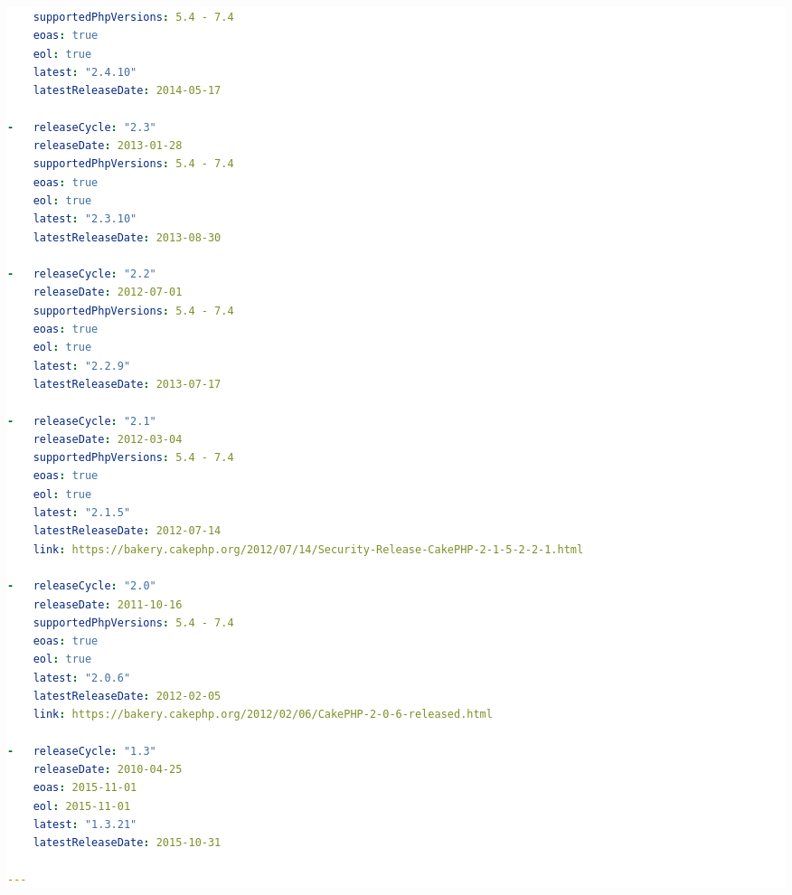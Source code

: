 ```yaml
    supportedPhpVersions: 5.4 - 7.4
    eoas: true
    eol: true
    latest: "2.4.10"
    latestReleaseDate: 2014-05-17

-   releaseCycle: "2.3"
    releaseDate: 2013-01-28
    supportedPhpVersions: 5.4 - 7.4
    eoas: true
    eol: true
    latest: "2.3.10"
    latestReleaseDate: 2013-08-30

-   releaseCycle: "2.2"
    releaseDate: 2012-07-01
    supportedPhpVersions: 5.4 - 7.4
    eoas: true
    eol: true
    latest: "2.2.9"
    latestReleaseDate: 2013-07-17

-   releaseCycle: "2.1"
    releaseDate: 2012-03-04
    supportedPhpVersions: 5.4 - 7.4
    eoas: true
    eol: true
    latest: "2.1.5"
    latestReleaseDate: 2012-07-14
    link: https://bakery.cakephp.org/2012/07/14/Security-Release-CakePHP-2-1-5-2-2-1.html

-   releaseCycle: "2.0"
    releaseDate: 2011-10-16
    supportedPhpVersions: 5.4 - 7.4
    eoas: true
    eol: true
    latest: "2.0.6"
    latestReleaseDate: 2012-02-05
    link: https://bakery.cakephp.org/2012/02/06/CakePHP-2-0-6-released.html

-   releaseCycle: "1.3"
    releaseDate: 2010-04-25
    eoas: 2015-11-01
    eol: 2015-11-01
    latest: "1.3.21"
    latestReleaseDate: 2015-10-31

---
```

